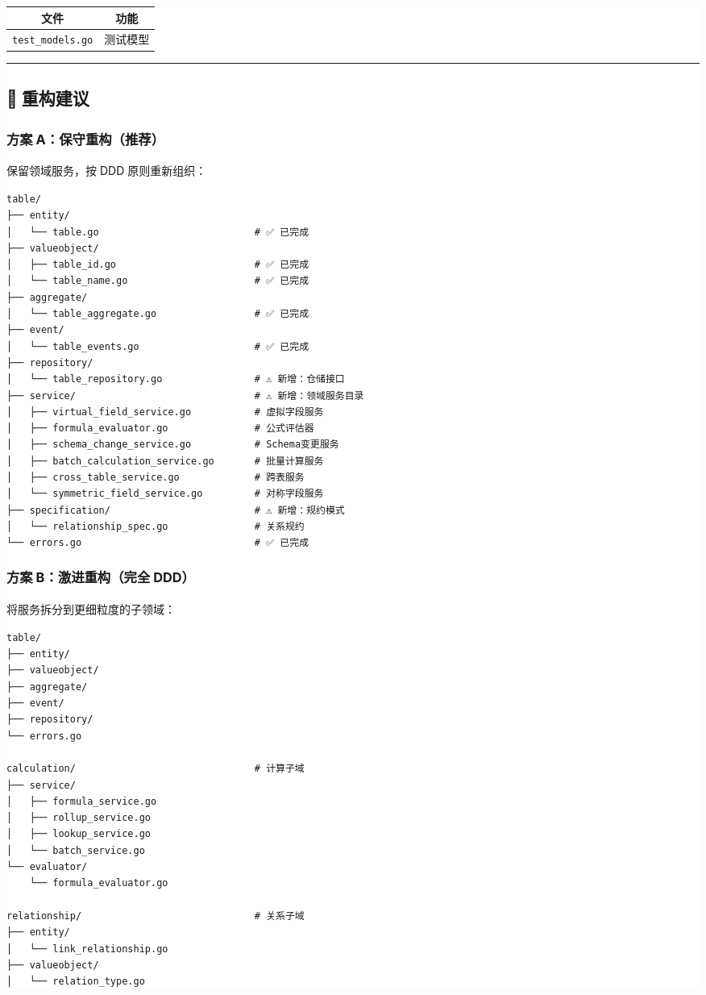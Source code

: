 | 文件 | 功能 |
|------|------|
| `test_models.go` | 测试模型 |

---

## 🎯 重构建议

### 方案 A：保守重构（推荐）

保留领域服务，按 DDD 原则重新组织：

```
table/
├── entity/
│   └── table.go                           # ✅ 已完成
├── valueobject/
│   ├── table_id.go                        # ✅ 已完成
│   └── table_name.go                      # ✅ 已完成
├── aggregate/
│   └── table_aggregate.go                 # ✅ 已完成
├── event/
│   └── table_events.go                    # ✅ 已完成
├── repository/
│   └── table_repository.go                # ⚠️ 新增：仓储接口
├── service/                               # ⚠️ 新增：领域服务目录
│   ├── virtual_field_service.go           # 虚拟字段服务
│   ├── formula_evaluator.go               # 公式评估器
│   ├── schema_change_service.go           # Schema变更服务
│   ├── batch_calculation_service.go       # 批量计算服务
│   ├── cross_table_service.go             # 跨表服务
│   └── symmetric_field_service.go         # 对称字段服务
├── specification/                         # ⚠️ 新增：规约模式
│   └── relationship_spec.go               # 关系规约
└── errors.go                              # ✅ 已完成
```

### 方案 B：激进重构（完全 DDD）

将服务拆分到更细粒度的子领域：

```
table/
├── entity/
├── valueobject/
├── aggregate/
├── event/
├── repository/
└── errors.go

calculation/                               # 计算子域
├── service/
│   ├── formula_service.go
│   ├── rollup_service.go
│   ├── lookup_service.go
│   └── batch_service.go
└── evaluator/
    └── formula_evaluator.go

relationship/                              # 关系子域
├── entity/
│   └── link_relationship.go
├── valueobject/
│   └── relation_type.go
```